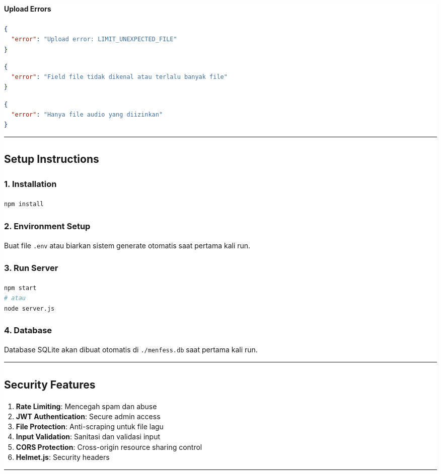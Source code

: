 #### Upload Errors

```json
{
  "error": "Upload error: LIMIT_UNEXPECTED_FILE"
}
```

```json
{
  "error": "Field file tidak dikenal atau terlalu banyak file"
}
```

```json
{
  "error": "Hanya file audio yang diizinkan"
}
```

---

## Setup Instructions

### 1. Installation

```bash
npm install
```

### 2. Environment Setup

Buat file `.env` atau biarkan sistem generate otomatis saat pertama kali run.

### 3. Run Server

```bash
npm start
# atau
node server.js
```

### 4. Database

Database SQLite akan dibuat otomatis di `./menfess.db` saat pertama kali run.

---

## Security Features

1. **Rate Limiting**: Mencegah spam dan abuse
2. **JWT Authentication**: Secure admin access
3. **File Protection**: Anti-scraping untuk file lagu
4. **Input Validation**: Sanitasi dan validasi input
5. **CORS Protection**: Cross-origin resource sharing control
6. **Helmet.js**: Security headers

---